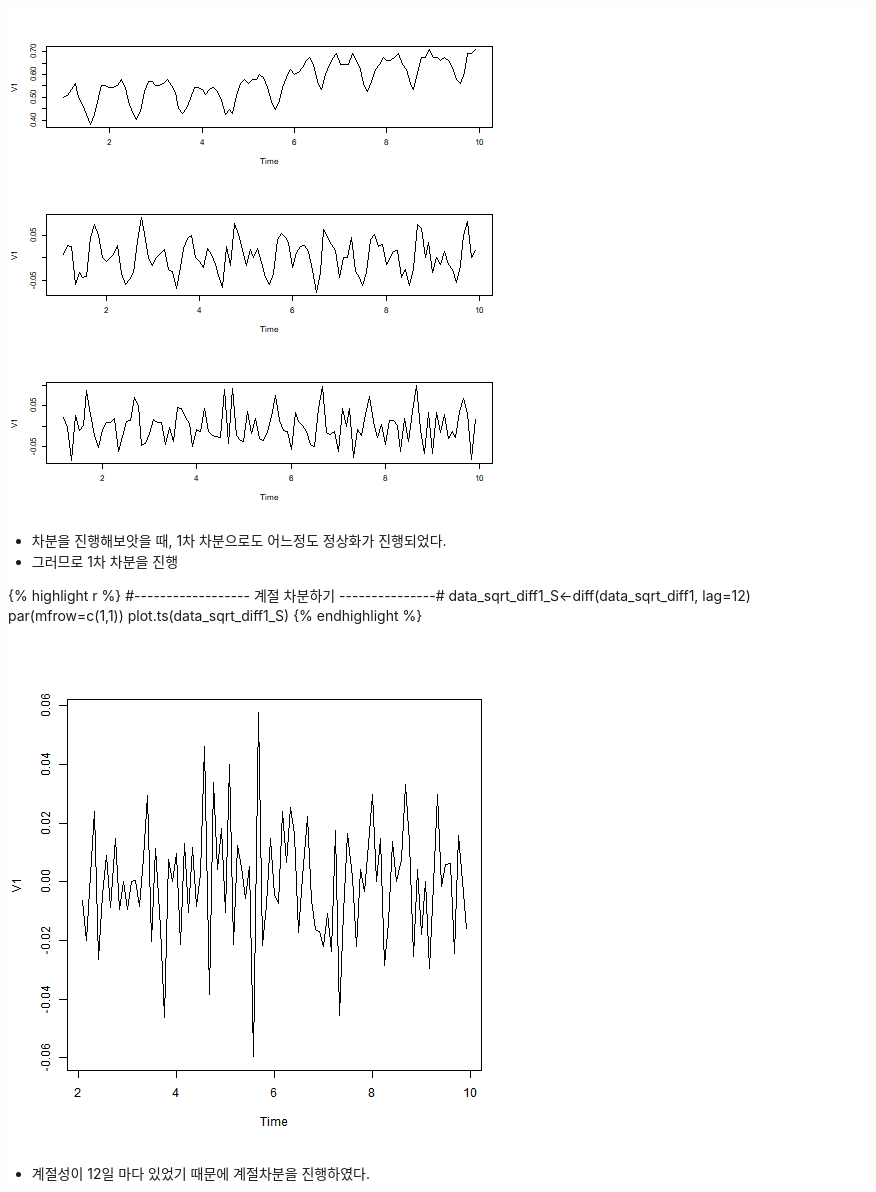 ![plot of chunk unnamed-chunk-17](/assets/images/Anal_TS_ARIMA/unnamed-chunk-17-1.png)
- 차분을 진행해보앗을 때, 1차 차분으로도 어느정도 정상화가 진행되었다.
- 그러므로 1차 차분을 진행


{% highlight r %}
#------------------ 계절 차분하기 ---------------#
data_sqrt_diff1_S<-diff(data_sqrt_diff1, lag=12)
par(mfrow=c(1,1))
plot.ts(data_sqrt_diff1_S)
{% endhighlight %}

![plot of chunk unnamed-chunk-18](/assets/images/Anal_TS_ARIMA/unnamed-chunk-18-1.png)
- 계절성이 12일 마다 있었기 때문에 계절차분을 진행하였다.